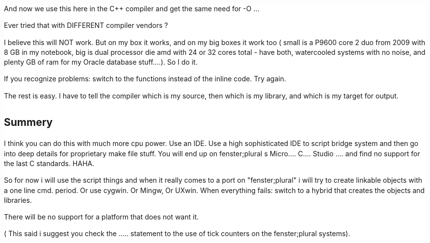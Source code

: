And now we use this here in the C++ compiler and get the same
need for -O ...

Ever tried that with DIFFERENT compiler vendors ?

I believe this will NOT work. But on my box it works, and on my
big boxes it work too ( small is a P9600 core 2 duo from 2009 with 8 GB
in my notebook,
big is dual processor die amd with 24 or 32 cores total - have both,
watercooled
systems with no noise, and plenty GB of ram for my
Oracle database stuff....). So I do it.

If you recognize problems: switch to the functions instead of
the inline code. Try again.

The rest is easy. I have to tell the compiler which is my source,
then which is my library, and which is my target for output.

Summery
-------

I think you can do this with much more cpu power.
Use an IDE. Use a high sophisticated  IDE to script bridge
system and then go into deep details for proprietary make file
stuff. You will end up on fenster;plural s Micro.... C.... Studio ....
and find no support
for the last C standards. HAHA.

So for now i will use the script things and when it really
comes to a port on "fenster;plural" i will try to create linkable
objects with a one line cmd. period. Or use cygwin.
Or Mingw, Or UXwin. When everything fails: switch to a
hybrid that creates the objects and libraries.

There will be no support for a platform that does not want it.

( This said i suggest you check the ..... statement to the use
of tick counters on the fenster;plural systems).






